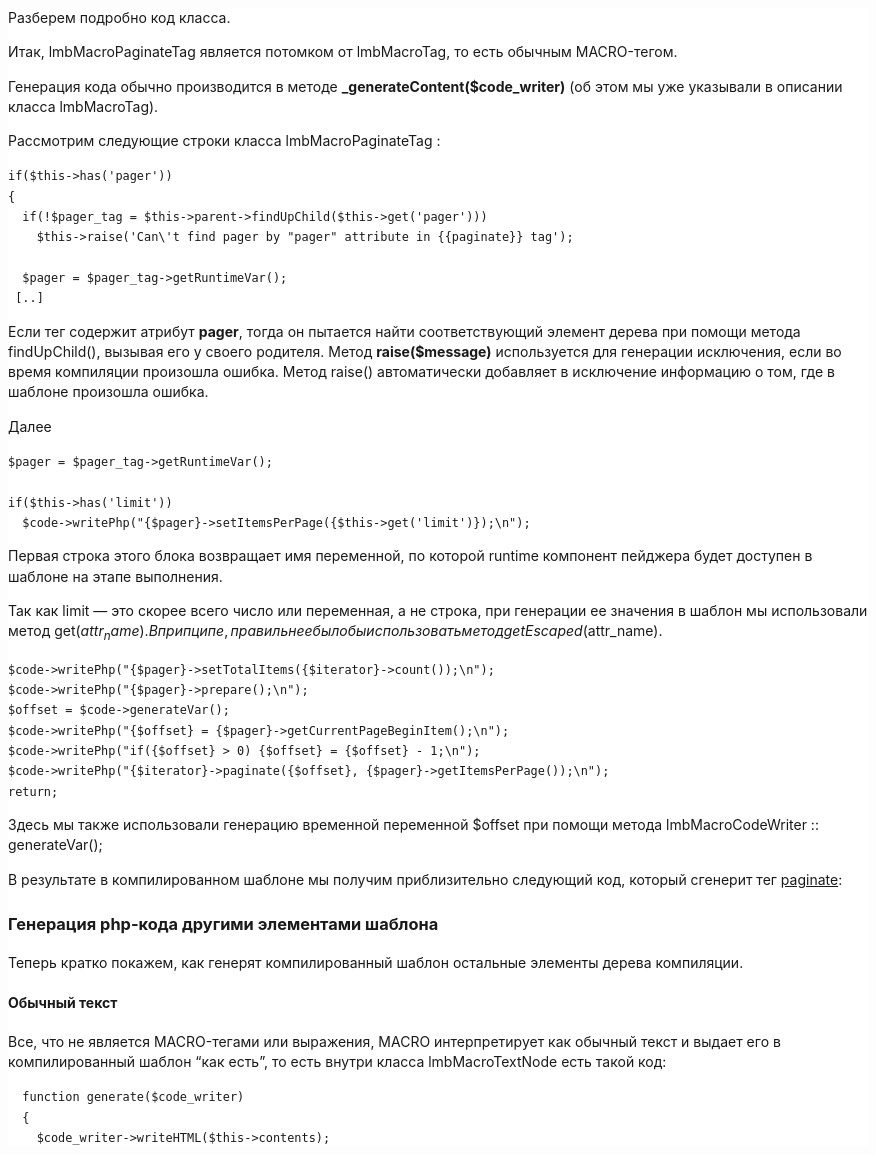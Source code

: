 Разберем подробно код класса.

Итак, lmbMacroPaginateTag является потомком от lmbMacroTag, то есть обычным MACRO-тегом.

Генерация кода обычно производится в методе **_generateContent($code_writer)** (об этом мы уже указывали в описании класса lmbMacroTag).

Рассмотрим следующие строки класса lmbMacroPaginateTag :

    if($this->has('pager'))
    {
      if(!$pager_tag = $this->parent->findUpChild($this->get('pager')))
        $this->raise('Can\'t find pager by "pager" attribute in {{paginate}} tag');
 
      $pager = $pager_tag->getRuntimeVar();
     [..]

Если тег содержит атрибут **pager**, тогда он пытается найти соответствующий элемент дерева при помощи метода findUpChild(), вызывая его у своего родителя. Метод **raise($message)** используется для генерации исключения, если во время компиляции произошла ошибка. Метод raise() автоматически добавляет в исключение информацию о том, где в шаблоне произошла ошибка.

Далее

    $pager = $pager_tag->getRuntimeVar();
 
    if($this->has('limit'))
      $code->writePhp("{$pager}->setItemsPerPage({$this->get('limit')});\n");

Первая строка этого блока возвращает имя переменной, по которой runtime компонент пейджера будет доступен в шаблоне на этапе выполнения.

Так как limit — это скорее всего число или переменная, а не строка, при генерации ее значения в шаблон мы использовали метод get($attr_name). В припципе, правильнее было бы использовать метод getEscaped($attr_name).

    $code->writePhp("{$pager}->setTotalItems({$iterator}->count());\n");
    $code->writePhp("{$pager}->prepare();\n");
    $offset = $code->generateVar();
    $code->writePhp("{$offset} = {$pager}->getCurrentPageBeginItem();\n");
    $code->writePhp("if({$offset} > 0) {$offset} = {$offset} - 1;\n");
    $code->writePhp("{$iterator}->paginate({$offset}, {$pager}->getItemsPerPage());\n");
    return;

Здесь мы также использовали генерацию временной переменной $offset при помощи метода lmbMacroCodeWriter :: generateVar();

В результате в компилированном шаблоне мы получим приблизительно следующий код, который сгенерит тег [paginate](./tags/pager_tags/paginate_tag.md):

### Генерация php-кода другими элементами шаблона
Теперь кратко покажем, как генерят компилированный шаблон остальные элементы дерева компиляции.

#### Обычный текст
Все, что не является MACRO-тегами или выражения, MACRO интерпретирует как обычный текст и выдает его в компилированный шаблон “как есть”, то есть внутри класса lmbMacroTextNode есть такой код:

      function generate($code_writer)
      {
        $code_writer->writeHTML($this->contents);
 